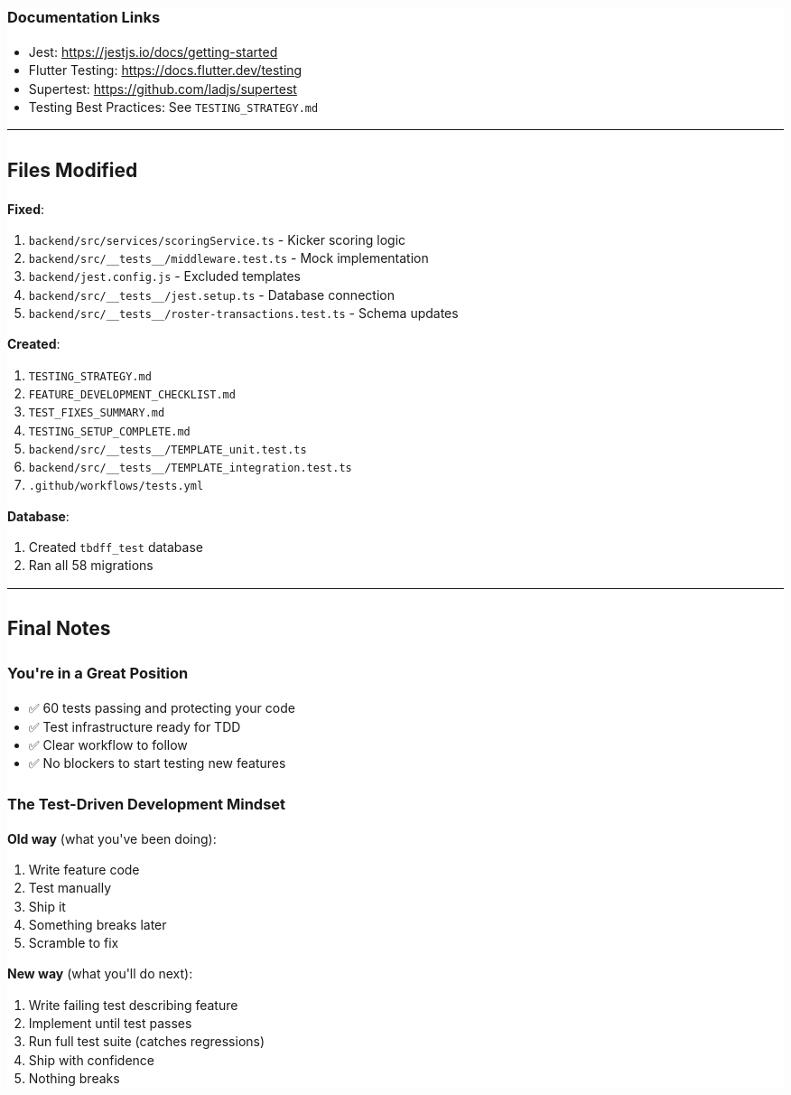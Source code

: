 ### Documentation Links
- Jest: https://jestjs.io/docs/getting-started
- Flutter Testing: https://docs.flutter.dev/testing
- Supertest: https://github.com/ladjs/supertest
- Testing Best Practices: See `TESTING_STRATEGY.md`

---

## Files Modified

**Fixed**:
1. `backend/src/services/scoringService.ts` - Kicker scoring logic
2. `backend/src/__tests__/middleware.test.ts` - Mock implementation
3. `backend/jest.config.js` - Excluded templates
4. `backend/src/__tests__/jest.setup.ts` - Database connection
5. `backend/src/__tests__/roster-transactions.test.ts` - Schema updates

**Created**:
1. `TESTING_STRATEGY.md`
2. `FEATURE_DEVELOPMENT_CHECKLIST.md`
3. `TEST_FIXES_SUMMARY.md`
4. `TESTING_SETUP_COMPLETE.md`
5. `backend/src/__tests__/TEMPLATE_unit.test.ts`
6. `backend/src/__tests__/TEMPLATE_integration.test.ts`
7. `.github/workflows/tests.yml`

**Database**:
1. Created `tbdff_test` database
2. Ran all 58 migrations

---

## Final Notes

### You're in a Great Position

- ✅ 60 tests passing and protecting your code
- ✅ Test infrastructure ready for TDD
- ✅ Clear workflow to follow
- ✅ No blockers to start testing new features

### The Test-Driven Development Mindset

**Old way** (what you've been doing):
1. Write feature code
2. Test manually
3. Ship it
4. Something breaks later
5. Scramble to fix

**New way** (what you'll do next):
1. Write failing test describing feature
2. Implement until test passes
3. Run full test suite (catches regressions)
4. Ship with confidence
5. Nothing breaks

